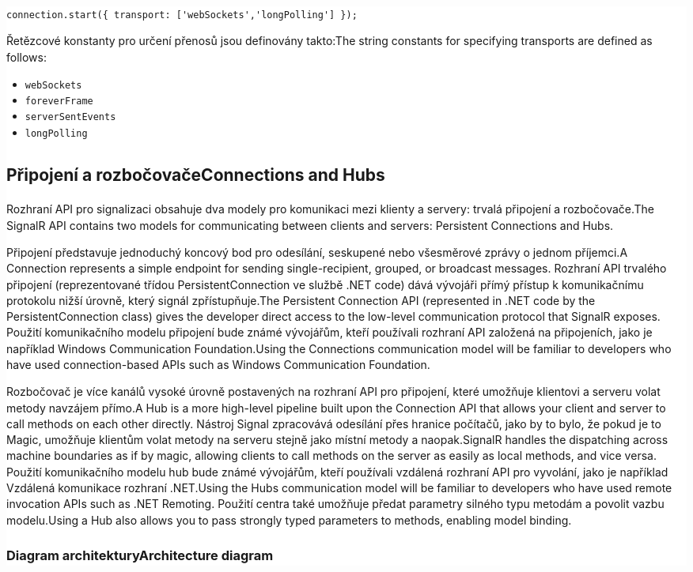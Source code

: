 `connection.start({ transport: ['webSockets','longPolling'] });`

<span data-ttu-id="13b10-195">Řetězcové konstanty pro určení přenosů jsou definovány takto:</span><span class="sxs-lookup"><span data-stu-id="13b10-195">The string constants for specifying transports are defined as follows:</span></span>

- `webSockets`
- `foreverFrame`
- `serverSentEvents`
- `longPolling`

## <a name="connections-and-hubs"></a><span data-ttu-id="13b10-196">Připojení a rozbočovače</span><span class="sxs-lookup"><span data-stu-id="13b10-196">Connections and Hubs</span></span>

<span data-ttu-id="13b10-197">Rozhraní API pro signalizaci obsahuje dva modely pro komunikaci mezi klienty a servery: trvalá připojení a rozbočovače.</span><span class="sxs-lookup"><span data-stu-id="13b10-197">The SignalR API contains two models for communicating between clients and servers: Persistent Connections and Hubs.</span></span>

<span data-ttu-id="13b10-198">Připojení představuje jednoduchý koncový bod pro odesílání, seskupené nebo všesměrové zprávy o jednom příjemci.</span><span class="sxs-lookup"><span data-stu-id="13b10-198">A Connection represents a simple endpoint for sending single-recipient, grouped, or broadcast messages.</span></span> <span data-ttu-id="13b10-199">Rozhraní API trvalého připojení (reprezentované třídou PersistentConnection ve službě .NET code) dává vývojáři přímý přístup k komunikačnímu protokolu nižší úrovně, který signál zpřístupňuje.</span><span class="sxs-lookup"><span data-stu-id="13b10-199">The Persistent Connection API (represented in .NET code by the PersistentConnection class) gives the developer direct access to the low-level communication protocol that SignalR exposes.</span></span> <span data-ttu-id="13b10-200">Použití komunikačního modelu připojení bude známé vývojářům, kteří používali rozhraní API založená na připojeních, jako je například Windows Communication Foundation.</span><span class="sxs-lookup"><span data-stu-id="13b10-200">Using the Connections communication model will be familiar to developers who have used connection-based APIs such as Windows Communication Foundation.</span></span>

<span data-ttu-id="13b10-201">Rozbočovač je více kanálů vysoké úrovně postavených na rozhraní API pro připojení, které umožňuje klientovi a serveru volat metody navzájem přímo.</span><span class="sxs-lookup"><span data-stu-id="13b10-201">A Hub is a more high-level pipeline built upon the Connection API that allows your client and server to call methods on each other directly.</span></span> <span data-ttu-id="13b10-202">Nástroj Signal zpracovává odesílání přes hranice počítačů, jako by to bylo, že pokud je to Magic, umožňuje klientům volat metody na serveru stejně jako místní metody a naopak.</span><span class="sxs-lookup"><span data-stu-id="13b10-202">SignalR handles the dispatching across machine boundaries as if by magic, allowing clients to call methods on the server as easily as local methods, and vice versa.</span></span> <span data-ttu-id="13b10-203">Použití komunikačního modelu hub bude známé vývojářům, kteří používali vzdálená rozhraní API pro vyvolání, jako je například Vzdálená komunikace rozhraní .NET.</span><span class="sxs-lookup"><span data-stu-id="13b10-203">Using the Hubs communication model will be familiar to developers who have used remote invocation APIs such as .NET Remoting.</span></span> <span data-ttu-id="13b10-204">Použití centra také umožňuje předat parametry silného typu metodám a povolit vazbu modelu.</span><span class="sxs-lookup"><span data-stu-id="13b10-204">Using a Hub also allows you to pass strongly typed parameters to methods, enabling model binding.</span></span>

### <a name="architecture-diagram"></a><span data-ttu-id="13b10-205">Diagram architektury</span><span class="sxs-lookup"><span data-stu-id="13b10-205">Architecture diagram</span></span>
